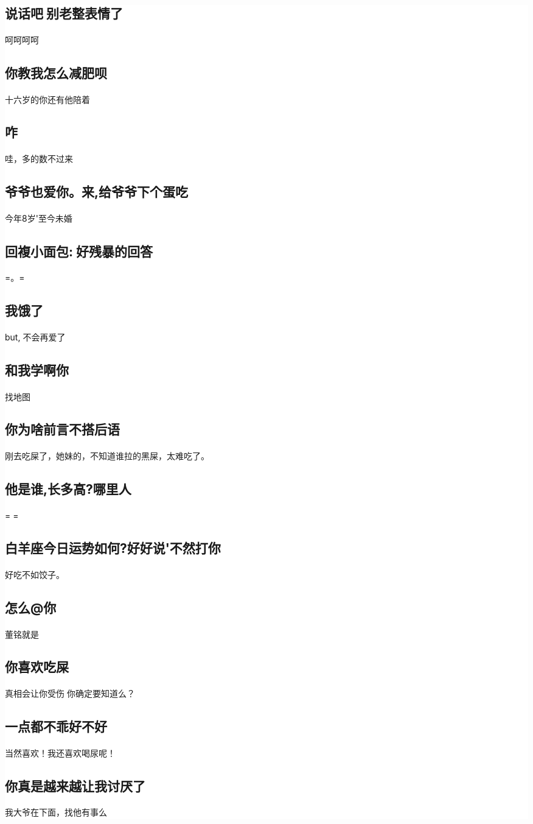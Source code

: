## 说话吧   别老整表情了
呵呵呵呵

## 你教我怎么减肥呗
十六岁的你还有他陪着

## 咋
哇，多的数不过来

## 爷爷也爱你。来,给爷爷下个蛋吃
今年8岁'至今未婚

## 回複小面包: 好残暴的回答
=。=

## 我饿了
but, 不会再爱了

## 和我学啊你
找地图

## 你为啥前言不搭后语
刚去吃屎了，她妹的，不知道谁拉的黑屎，太难吃了。

## 他是谁,长多高?哪里人
= =

## 白羊座今日运势如何?好好说'不然打你
好吃不如饺子。

## 怎么@你
董铭就是

## 你喜欢吃屎
真相会让你受伤 你确定要知道么？

## 一点都不乖好不好
当然喜欢！我还喜欢喝尿呢！

## 你真是越来越让我讨厌了
我大爷在下面，找他有事么
